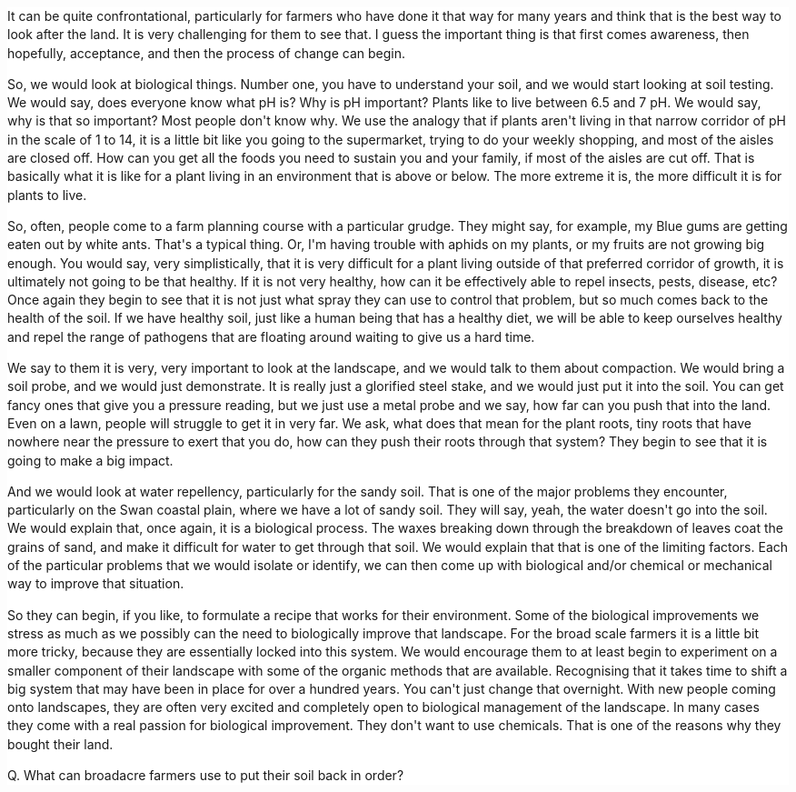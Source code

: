 It can be quite confrontational, particularly for farmers who have done it that way for many years and think that is the best way to look after the land.  It is very challenging for them to see that.  I guess the important thing is that first comes awareness, then hopefully, acceptance, and then the process of change can begin.</p>
<p>
So, we would look at biological things.  Number one, you have to understand your soil, and we would start looking at soil testing.  We would say, does everyone know what pH is?  Why is pH important?  Plants like to live between 6.5 and 7 pH.  We would say, why is that so important?  Most people don't know why.  We use the analogy that if plants aren't living in that narrow corridor of pH in the scale of 1 to 14, it is a little bit like you going to the supermarket, trying to do your weekly shopping, and most of the aisles are closed off.  How can you get all the foods you need to sustain you and your family, if most of the aisles are cut off.  That is basically what it is like for a plant living in an environment that is above or below.  The more extreme it is, the more difficult it is for plants to live.</p>
<p>
So, often, people come to a farm planning course with a particular grudge.  They might say, for example, my Blue gums are getting eaten out by white ants.  That's a typical thing.  Or, I'm having trouble with aphids on my plants, or my fruits are not growing big enough.  You would say, very simplistically, that it is very difficult for a plant living outside of that preferred corridor of growth, it is ultimately not going to be that healthy.  If it is not very healthy, how can it be effectively able to repel insects, pests, disease, etc?  Once again they begin to see that it is not just what spray they can use to control that problem, but so much comes back to the health of the soil.  If we have healthy soil, just like a human being that has a healthy diet, we will be able to keep ourselves healthy and repel the range of pathogens that are floating around waiting to give us a hard time.</p>
<p>
We say to them it is very, very important to look at the landscape, and we would talk to them about compaction.  We would bring a soil probe, and we would just demonstrate.  It is really just a glorified steel stake, and we would just put it into the soil.  You can get fancy ones that give you a pressure reading, but we just use a metal probe and we say, how far can  you push that into the land.  Even on a lawn, people will struggle to get it in very far.  We ask, what does that mean for the plant roots, tiny roots that have nowhere near the pressure to exert that you do, how can they push their roots through that system?  They begin to see that it is going to make a big impact.</p>
<p>
And we would look at water repellency, particularly for the sandy soil.  That is one of the major problems they encounter, particularly on the Swan coastal plain, where we have a lot of sandy soil.  They will say, yeah, the water doesn't go into the soil.  We would explain that, once again, it is a biological process.  The waxes breaking down through the breakdown of leaves coat the grains of sand, and make it difficult for water to get through that soil.  We would explain that that is one of the limiting factors.  Each of the particular problems that we would isolate or identify, we can then come up with biological and/or chemical  or mechanical way to improve that situation.</p>
<p>
So they can begin, if you like, to formulate a recipe that works for their environment.  Some of the biological improvements we stress as much as we possibly can the need to biologically improve that landscape.  For the broad scale farmers it is a little bit more tricky, because they are essentially locked into this system.  We would encourage them  to at least begin to experiment on a smaller component of their landscape with some of the organic methods that are available.  Recognising that it takes time to shift a big system that may have been in place for over a hundred years.  You can't just change that overnight.  With new people coming onto landscapes, they are often very excited and completely open to biological management of the landscape.  In many cases they come with a real passion for biological improvement.  They don't want to use chemicals.  That is one of the reasons why they bought their land.</p>
<p>
Q.  What can broadacre farmers use to put their soil back in order?<br/>